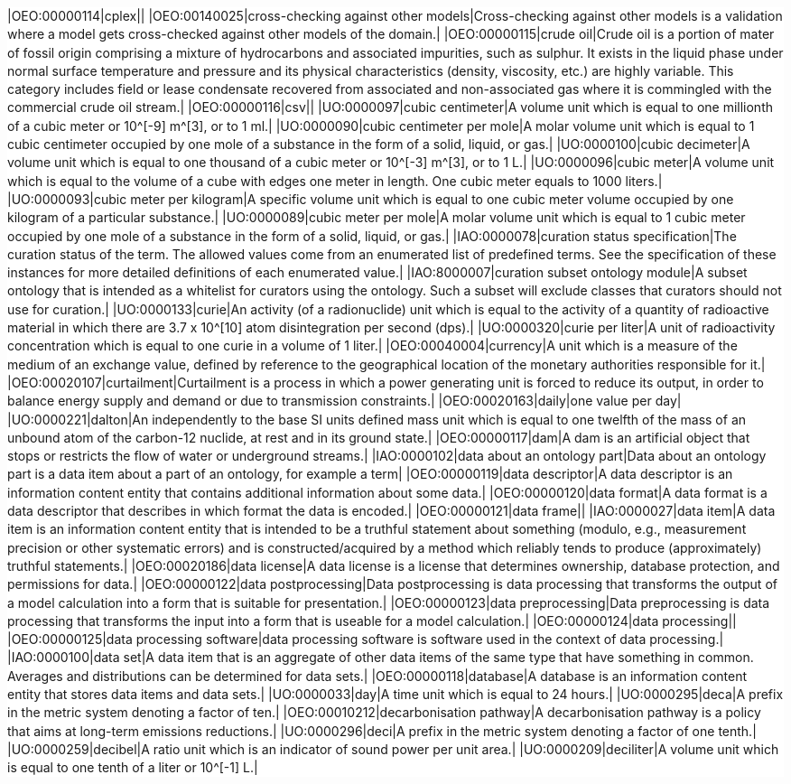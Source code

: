 |OEO:00000114|cplex||
|OEO:00140025|cross-checking against other models|Cross-checking against other models is a validation where a model gets cross-checked against other models of the domain.|
|OEO:00000115|crude oil|Crude oil is a portion of mater of fossil origin comprising a mixture of hydrocarbons and associated impurities, such as sulphur. It exists in the liquid phase under normal surface temperature and pressure and its physical characteristics (density, viscosity, etc.) are highly variable. This category includes field or lease condensate recovered from associated and non-associated gas where it is commingled with the commercial crude oil stream.|
|OEO:00000116|csv||
|UO:0000097|cubic centimeter|A volume unit which is equal to one millionth of a cubic meter or 10^[-9] m^[3], or to 1 ml.|
|UO:0000090|cubic centimeter per mole|A molar volume unit which is equal to 1 cubic centimeter occupied by one mole of a substance in the form of a solid, liquid, or gas.|
|UO:0000100|cubic decimeter|A volume unit which is equal to one thousand of a cubic meter or 10^[-3] m^[3], or to 1 L.|
|UO:0000096|cubic meter|A volume unit which is equal to the volume of a cube with edges one meter in length. One cubic meter equals to 1000 liters.|
|UO:0000093|cubic meter per kilogram|A specific volume unit which is equal to one cubic meter volume occupied by one kilogram of a particular substance.|
|UO:0000089|cubic meter per mole|A molar volume unit which is equal to 1 cubic meter occupied by one mole of a substance in the form of a solid, liquid, or gas.|
|IAO:0000078|curation status specification|The curation status of the term. The allowed values come from an enumerated list of predefined terms. See the specification of these instances for more detailed definitions of each enumerated value.|
|IAO:8000007|curation subset ontology module|A subset ontology that is intended as a whitelist for curators using the ontology. Such a subset will exclude classes that curators should not use for curation.|
|UO:0000133|curie|An activity (of a radionuclide) unit which is equal to the activity of a quantity of radioactive material in which there are 3.7 x 10^[10] atom disintegration per second (dps).|
|UO:0000320|curie per liter|A unit of radioactivity concentration which is equal to one curie in a volume of 1 liter.|
|OEO:00040004|currency|A unit which is a measure of the medium of an exchange value, defined by reference to the geographical location of the monetary authorities responsible for it.|
|OEO:00020107|curtailment|Curtailment is a process in which a power generating unit is forced to reduce its output, in order to balance energy supply and demand or due to transmission constraints.|
|OEO:00020163|daily|one value per day|
|UO:0000221|dalton|An independently to the base SI units defined mass unit which is equal to one twelfth of the mass of an unbound atom of the carbon-12 nuclide, at rest and in its ground state.|
|OEO:00000117|dam|A dam is an artificial object that stops or restricts the flow of water or underground streams.|
|IAO:0000102|data about an ontology part|Data about an ontology part is a data item about a part of an ontology, for example a term|
|OEO:00000119|data descriptor|A data descriptor is an information content entity that contains additional information about some data.|
|OEO:00000120|data format|A data format is a data descriptor that describes in which format the data is encoded.|
|OEO:00000121|data frame||
|IAO:0000027|data item|A data item is an information content entity that is intended to be a truthful statement about something (modulo, e.g., measurement precision or other systematic errors) and is constructed/acquired by a method which reliably tends to produce (approximately) truthful statements.|
|OEO:00020186|data license|A data license is a license that determines ownership, database protection, and permissions for data.|
|OEO:00000122|data postprocessing|Data postprocessing is data processing that transforms the output of a model calculation into a form that is suitable for presentation.|
|OEO:00000123|data preprocessing|Data preprocessing is data processing that transforms the input into a form that is useable for a model calculation.|
|OEO:00000124|data processing||
|OEO:00000125|data processing software|data processing software is software used in the context of data processing.|
|IAO:0000100|data set|A data item that is an aggregate of other data items of the same type that have something in common. Averages and distributions can be determined for data sets.|
|OEO:00000118|database|A database is an information content entity that stores data items and data sets.|
|UO:0000033|day|A time unit which is equal to 24 hours.|
|UO:0000295|deca|A prefix in the metric system denoting a factor of ten.|
|OEO:00010212|decarbonisation pathway|A decarbonisation pathway is a policy that aims at long-term emissions reductions.|
|UO:0000296|deci|A prefix in the metric system denoting a factor of one tenth.|
|UO:0000259|decibel|A ratio unit which is an indicator of sound power per unit area.|
|UO:0000209|deciliter|A volume unit which is equal to one tenth of a liter or 10^[-1] L.|